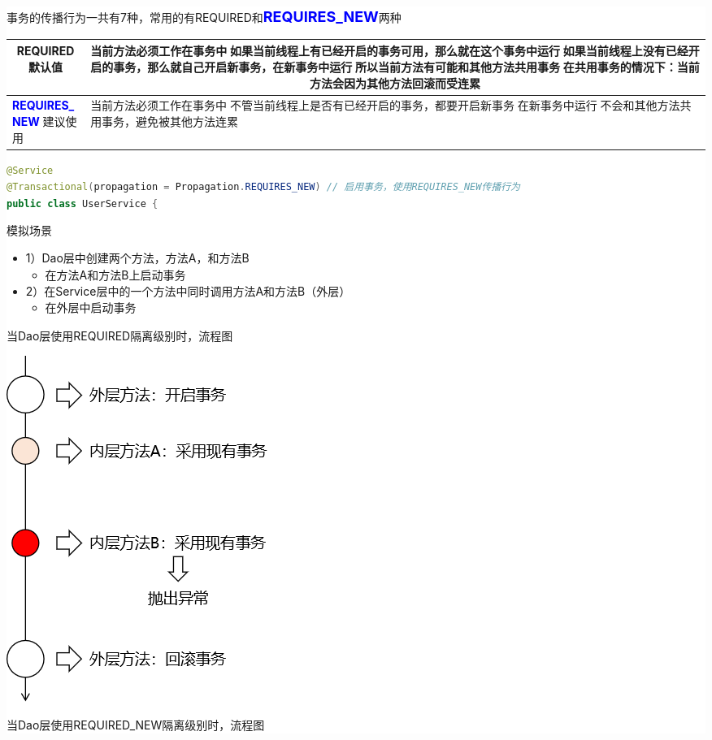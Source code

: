 事务的传播行为一共有7种，常用的有REQUIRED和<font size=4 color=blue><b>REQUIRES_NEW</b></font>两种

| REQUIRED <br/>默认值                              | 当前方法必须工作在事务中 如果当前线程上有已经开启的事务可用，那么就在这个事务中运行 如果当前线程上没有已经开启的事务，那么就自己开启新事务，在新事务中运行 所以当前方法有可能和其他方法共用事务 在共用事务的情况下：当前方法会因为其他方法回滚而受**连累** |
| ------------------------------------------------- | ------------------------------------------------------------ |
| <font color=blue>**REQUIRES_NEW** </font>建议使用 | 当前方法必须工作在事务中 不管当前线程上是否有已经开启的事务，都要开启新事务 在新事务中运行 不会和其他方法共用事务，避免被其他方法连累 |

~~~java
@Service
@Transactional(propagation = Propagation.REQUIRES_NEW) // 启用事务，使用REQUIRES_NEW传播行为
public class UserService {
~~~

模拟场景

- 1）Dao层中创建两个方法，方法A，和方法B
  - 在方法A和方法B上启动事务
- 2）在Service层中的一个方法中同时调用方法A和方法B（外层）
  - 在外层中启动事务

当Dao层使用REQUIRED隔离级别时，流程图

![](./img/10.png)



当Dao层使用REQUIRED_NEW隔离级别时，流程图
